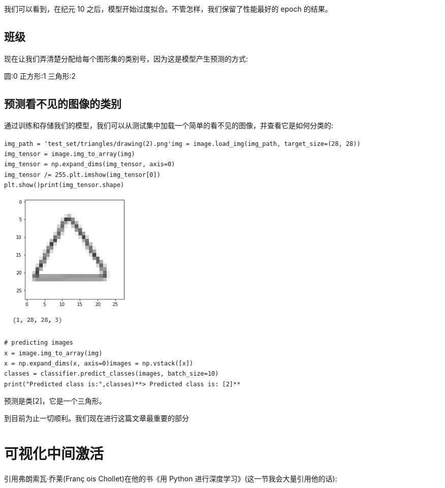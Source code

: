 我们可以看到，在纪元 10 之后，模型开始过度拟合。不管怎样，我们保留了性能最好的 epoch 的结果。

## 班级

现在让我们弄清楚分配给每个图形集的类别号，因为这是模型产生预测的方式:

圆:0
正方形:1
三角形:2

## 预测看不见的图像的类别

通过训练和存储我们的模型，我们可以从测试集中加载一个简单的看不见的图像，并查看它是如何分类的:

```
img_path = 'test_set/triangles/drawing(2).png'img = image.load_img(img_path, target_size=(28, 28))
img_tensor = image.img_to_array(img)
img_tensor = np.expand_dims(img_tensor, axis=0)
img_tensor /= 255.plt.imshow(img_tensor[0])
plt.show()print(img_tensor.shape)
```

![](img/372d2de78cfe5d413a47f3613d0c13d6.png)

```
# predicting images
x = image.img_to_array(img)
x = np.expand_dims(x, axis=0)images = np.vstack([x])
classes = classifier.predict_classes(images, batch_size=10)
print("Predicted class is:",classes)**> Predicted class is: [2]**
```

预测是类[2]，它是一个三角形。

到目前为止一切顺利。我们现在进行这篇文章最重要的部分

# 可视化中间激活

引用弗朗索瓦·乔莱(Franç ois Chollet)在他的书《用 Python 进行深度学习》(这一节我会大量引用他的话):
